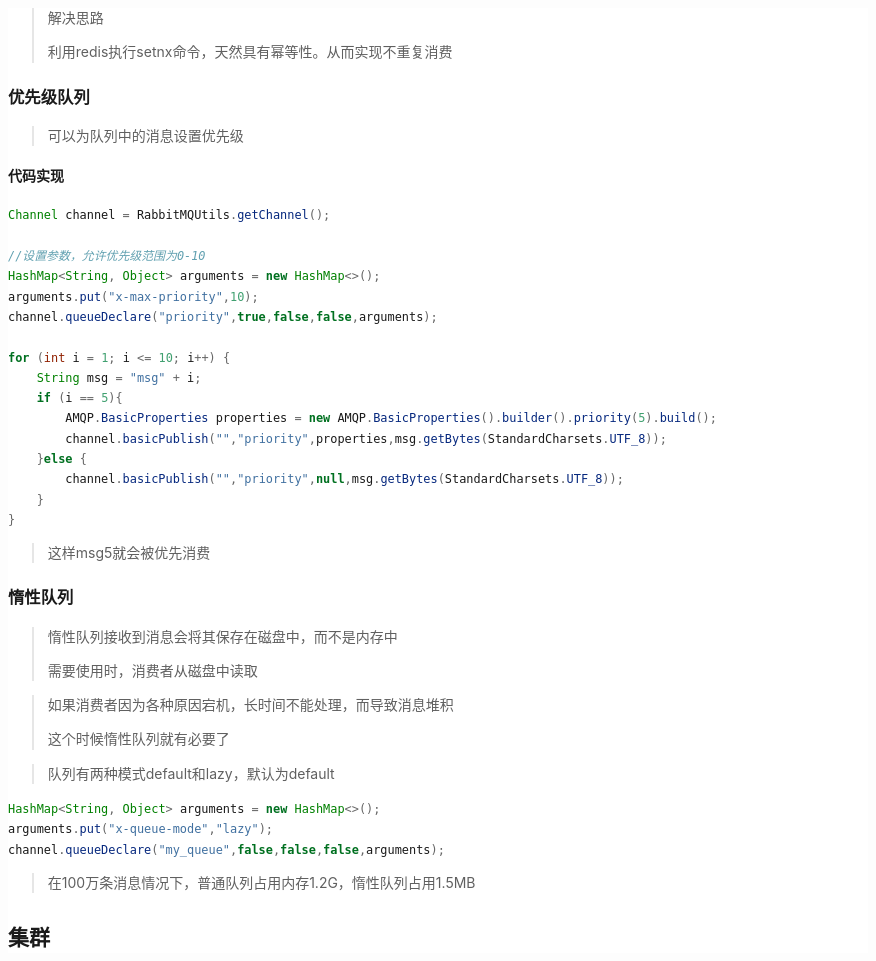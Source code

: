 > 解决思路
>
> 利用redis执行setnx命令，天然具有幂等性。从而实现不重复消费



### 优先级队列

> 可以为队列中的消息设置优先级

#### 代码实现

```java
Channel channel = RabbitMQUtils.getChannel();

//设置参数，允许优先级范围为0-10
HashMap<String, Object> arguments = new HashMap<>();
arguments.put("x-max-priority",10);
channel.queueDeclare("priority",true,false,false,arguments);

for (int i = 1; i <= 10; i++) {
    String msg = "msg" + i;
    if (i == 5){
        AMQP.BasicProperties properties = new AMQP.BasicProperties().builder().priority(5).build();
        channel.basicPublish("","priority",properties,msg.getBytes(StandardCharsets.UTF_8));
    }else {
        channel.basicPublish("","priority",null,msg.getBytes(StandardCharsets.UTF_8));
    }
}
```

> 这样msg5就会被优先消费



### 惰性队列

> 惰性队列接收到消息会将其保存在磁盘中，而不是内存中
>
> 需要使用时，消费者从磁盘中读取

> 如果消费者因为各种原因宕机，长时间不能处理，而导致消息堆积
>
> 这个时候惰性队列就有必要了

> 队列有两种模式default和lazy，默认为default

```java
HashMap<String, Object> arguments = new HashMap<>();
arguments.put("x-queue-mode","lazy");
channel.queueDeclare("my_queue",false,false,false,arguments);
```

> 在100万条消息情况下，普通队列占用内存1.2G，惰性队列占用1.5MB



## 集群
